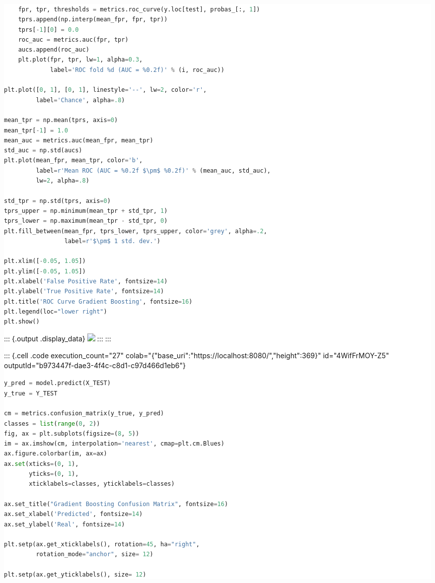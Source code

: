 ``` python
    fpr, tpr, thresholds = metrics.roc_curve(y.loc[test], probas_[:, 1])
    tprs.append(np.interp(mean_fpr, fpr, tpr))
    tprs[-1][0] = 0.0
    roc_auc = metrics.auc(fpr, tpr)
    aucs.append(roc_auc)
    plt.plot(fpr, tpr, lw=1, alpha=0.3,
             label='ROC fold %d (AUC = %0.2f)' % (i, roc_auc))

plt.plot([0, 1], [0, 1], linestyle='--', lw=2, color='r',
         label='Chance', alpha=.8)

mean_tpr = np.mean(tprs, axis=0)
mean_tpr[-1] = 1.0
mean_auc = metrics.auc(mean_fpr, mean_tpr)
std_auc = np.std(aucs)
plt.plot(mean_fpr, mean_tpr, color='b',
         label=r'Mean ROC (AUC = %0.2f $\pm$ %0.2f)' % (mean_auc, std_auc),
         lw=2, alpha=.8)

std_tpr = np.std(tprs, axis=0)
tprs_upper = np.minimum(mean_tpr + std_tpr, 1)
tprs_lower = np.maximum(mean_tpr - std_tpr, 0)
plt.fill_between(mean_fpr, tprs_lower, tprs_upper, color='grey', alpha=.2,
                 label=r'$\pm$ 1 std. dev.')

plt.xlim([-0.05, 1.05])
plt.ylim([-0.05, 1.05])
plt.xlabel('False Positive Rate', fontsize=14)
plt.ylabel('True Positive Rate', fontsize=14)
plt.title('ROC Curve Gradient Boosting', fontsize=16)
plt.legend(loc="lower right")
plt.show()
```

::: {.output .display_data}
![](vertopal_bbc9fc7cb0ba4315a66f50c8d7a5e67e/c4ff4b8a7fd5bbb14937e4c43fcf5bd38b8c3b6b.png)
:::
:::

::: {.cell .code execution_count="27" colab="{\"base_uri\":\"https://localhost:8080/\",\"height\":369}" id="4WifFrMOY-Z5" outputId="b973447f-dae3-4f4c-c8d1-c97d466d1eb6"}
``` python
y_pred = model.predict(X_TEST)
y_true = Y_TEST

cm = metrics.confusion_matrix(y_true, y_pred)
classes = list(range(0, 2))
fig, ax = plt.subplots(figsize=(8, 5))
im = ax.imshow(cm, interpolation='nearest', cmap=plt.cm.Blues)
ax.figure.colorbar(im, ax=ax)
ax.set(xticks=(0, 1),
       yticks=(0, 1),
       xticklabels=classes, yticklabels=classes)

ax.set_title("Gradient Boosting Confusion Matrix", fontsize=16)
ax.set_xlabel('Predicted', fontsize=14)
ax.set_ylabel('Real', fontsize=14)

plt.setp(ax.get_xticklabels(), rotation=45, ha="right",
         rotation_mode="anchor", size= 12)

plt.setp(ax.get_yticklabels(), size= 12)

```